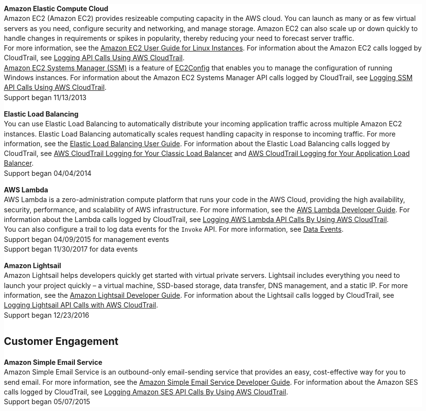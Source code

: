  **Amazon Elastic Compute Cloud**   
Amazon EC2 \(Amazon EC2\) provides resizeable computing capacity in the AWS cloud\. You can launch as many or as few virtual servers as you need, configure security and networking, and manage storage\. Amazon EC2 can also scale up or down quickly to handle changes in requirements or spikes in popularity, thereby reducing your need to forecast server traffic\.   
For more information, see the [Amazon EC2 User Guide for Linux Instances](http://docs.aws.amazon.com/AWSEC2/latest/UserGuide/)\. For information about the Amazon EC2 calls logged by CloudTrail, see [Logging API Calls Using AWS CloudTrail](http://docs.aws.amazon.com/AWSEC2/latest/APIReference/using-cloudtrail.html)\.   
[Amazon EC2 Systems Manager \(SSM\)](http://docs.aws.amazon.com/AWSEC2/latest/WindowsGuide/ec2-configuration-manage.html) is a feature of [EC2Config](http://docs.aws.amazon.com/AWSEC2/latest/WindowsGuide/UsingConfig_WinAMI.html) that enables you to manage the configuration of running Windows instances\. For information about the Amazon EC2 Systems Manager API calls logged by CloudTrail, see [Logging SSM API Calls Using AWS CloudTrail](http://docs.aws.amazon.com/ssm/latest/APIReference/logging-using-cloudtrail.html)\.   
Support began 11/13/2013

 **Elastic Load Balancing**   
You can use Elastic Load Balancing to automatically distribute your incoming application traffic across multiple Amazon EC2 instances\. Elastic Load Balancing automatically scales request handling capacity in response to incoming traffic\. For more information, see the [Elastic Load Balancing User Guide](http://docs.aws.amazon.com/elasticloadbalancing/latest/userguide/)\. For information about the Elastic Load Balancing calls logged by CloudTrail, see [AWS CloudTrail Logging for Your Classic Load Balancer](http://docs.aws.amazon.com/elasticloadbalancing/latest/classic/ELB-API-Logs.html) and [AWS CloudTrail Logging for Your Application Load Balancer](http://docs.aws.amazon.com/elasticloadbalancing/latest/application/load-balancer-cloudtrail-logs.html)\.  
Support began 04/04/2014

 **AWS Lambda**   
AWS Lambda is a zero\-administration compute platform that runs your code in the AWS Cloud, providing the high availability, security, performance, and scalability of AWS infrastructure\. For more information, see the [AWS Lambda Developer Guide](http://docs.aws.amazon.com/lambda/latest/dg/)\. For information about the Lambda calls logged by CloudTrail, see [Logging AWS Lambda API Calls By Using AWS CloudTrail](http://docs.aws.amazon.com/lambda/latest/dg/logging-using-cloudtrail.html)\.   
You can also configure a trail to log data events for the `Invoke` API\. For more information, see [Data Events](logging-management-and-data-events-with-cloudtrail.md#logging-data-events)\.   
Support began 04/09/2015 for management events  
Support began 11/30/2017 for data events

 **Amazon Lightsail**   
Amazon Lightsail helps developers quickly get started with virtual private servers\. Lightsail includes everything you need to launch your project quickly – a virtual machine, SSD\-based storage, data transfer, DNS management, and a static IP\. For more information, see the [Amazon Lightsail Developer Guide](https://lightsail.aws.amazon.com/ls/docs/)\. For information about the Lightsail calls logged by CloudTrail, see [Logging Lightsail API Calls with AWS CloudTrail](https://lightsail.aws.amazon.com/ls/docs/how-to/article/logging-lightsail-api-calls-using-aws-cloudtrail)\.   
Support began 12/23/2016

## Customer Engagement<a name="cloudtrail-supported-services-customer-engagement"></a>

 **Amazon Simple Email Service**   
Amazon Simple Email Service is an outbound\-only email\-sending service that provides an easy, cost\-effective way for you to send email\. For more information, see the [Amazon Simple Email Service Developer Guide](http://docs.aws.amazon.com/ses/latest/DeveloperGuide/)\. For information about the Amazon SES calls logged by CloudTrail, see [Logging Amazon SES API Calls By Using AWS CloudTrail](http://docs.aws.amazon.com/ses/latest/DeveloperGuide/logging-using-cloudtrail.html)\.  
Support began 05/07/2015
